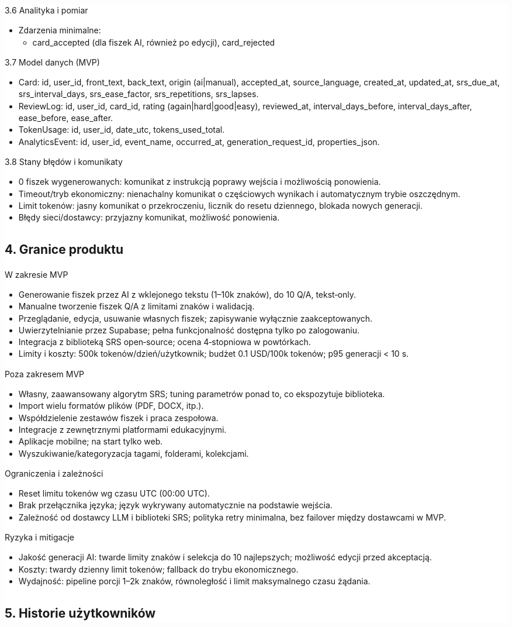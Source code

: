 3.6 Analityka i pomiar
- Zdarzenia minimalne:
  - card_accepted (dla fiszek AI, również po edycji), card_rejected

3.7 Model danych (MVP)
- Card: id, user_id, front_text, back_text, origin (ai|manual), accepted_at, source_language, created_at, updated_at, srs_due_at, srs_interval_days, srs_ease_factor, srs_repetitions, srs_lapses.
- ReviewLog: id, user_id, card_id, rating (again|hard|good|easy), reviewed_at, interval_days_before, interval_days_after, ease_before, ease_after.
- TokenUsage: id, user_id, date_utc, tokens_used_total.
- AnalyticsEvent: id, user_id, event_name, occurred_at, generation_request_id, properties_json.

3.8 Stany błędów i komunikaty
- 0 fiszek wygenerowanych: komunikat z instrukcją poprawy wejścia i możliwością ponowienia.
- Timeout/tryb ekonomiczny: nienachalny komunikat o częściowych wynikach i automatycznym trybie oszczędnym.
- Limit tokenów: jasny komunikat o przekroczeniu, licznik do resetu dziennego, blokada nowych generacji.
- Błędy sieci/dostawcy: przyjazny komunikat, możliwość ponowienia.


## 4. Granice produktu

W zakresie MVP
- Generowanie fiszek przez AI z wklejonego tekstu (1–10k znaków), do 10 Q/A, tekst‑only.
- Manualne tworzenie fiszek Q/A z limitami znaków i walidacją.
- Przeglądanie, edycja, usuwanie własnych fiszek; zapisywanie wyłącznie zaakceptowanych.
- Uwierzytelnianie przez Supabase; pełna funkcjonalność dostępna tylko po zalogowaniu.
- Integracja z biblioteką SRS open‑source; ocena 4‑stopniowa w powtórkach.
- Limity i koszty: 500k tokenów/dzień/użytkownik; budżet 0.1 USD/100k tokenów; p95 generacji < 10 s.

Poza zakresem MVP
- Własny, zaawansowany algorytm SRS; tuning parametrów ponad to, co ekspozytuje biblioteka.
- Import wielu formatów plików (PDF, DOCX, itp.).
- Współdzielenie zestawów fiszek i praca zespołowa.
- Integracje z zewnętrznymi platformami edukacyjnymi.
- Aplikacje mobilne; na start tylko web.
- Wyszukiwanie/kategoryzacja tagami, folderami, kolekcjami.

Ograniczenia i zależności
- Reset limitu tokenów wg czasu UTC (00:00 UTC).
- Brak przełącznika języka; język wykrywany automatycznie na podstawie wejścia.
- Zależność od dostawcy LLM i biblioteki SRS; polityka retry minimalna, bez failover między dostawcami w MVP.

Ryzyka i mitigacje
- Jakość generacji AI: twarde limity znaków i selekcja do 10 najlepszych; możliwość edycji przed akceptacją.
- Koszty: twardy dzienny limit tokenów; fallback do trybu ekonomicznego.
- Wydajność: pipeline porcji 1–2k znaków, równoległość i limit maksymalnego czasu żądania.


## 5. Historie użytkowników

